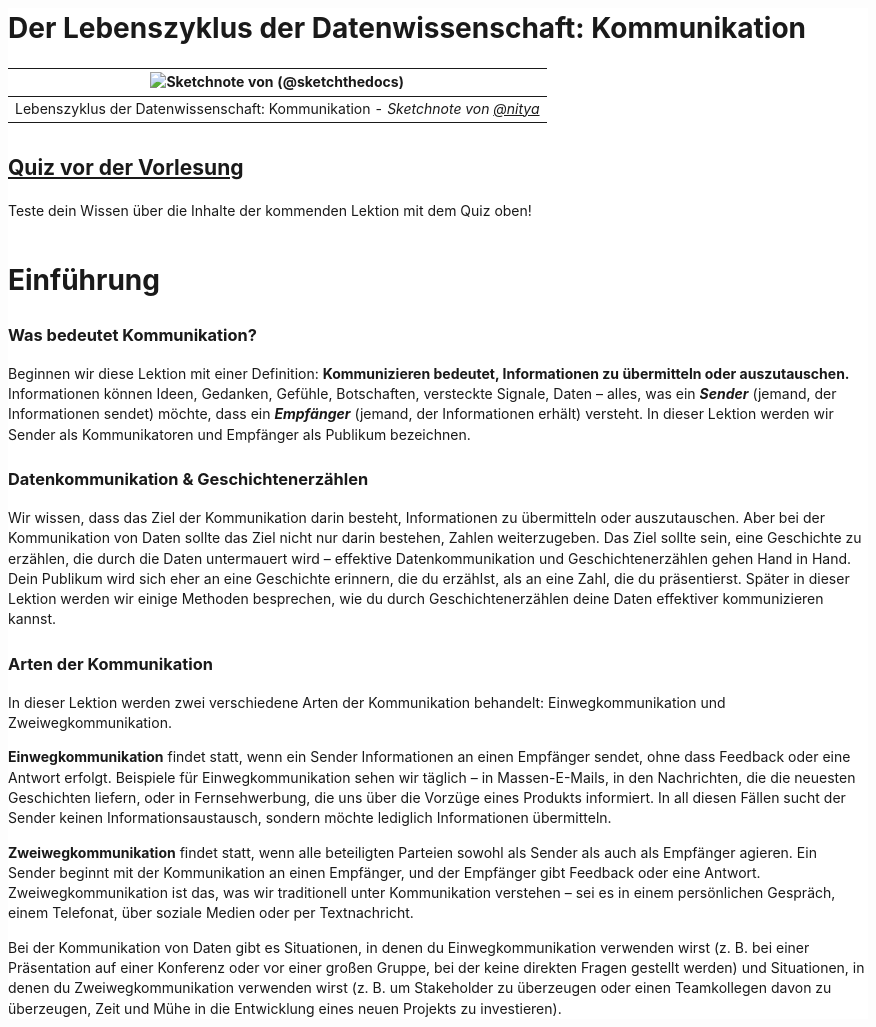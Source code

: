
# Der Lebenszyklus der Datenwissenschaft: Kommunikation

|![ Sketchnote von [(@sketchthedocs)](https://sketchthedocs.dev)](../../sketchnotes/16-Communicating.png)|
|:---:|
| Lebenszyklus der Datenwissenschaft: Kommunikation - _Sketchnote von [@nitya](https://twitter.com/nitya)_ |

## [Quiz vor der Vorlesung](https://purple-hill-04aebfb03.1.azurestaticapps.net/quiz/30)

Teste dein Wissen über die Inhalte der kommenden Lektion mit dem Quiz oben!

# Einführung

### Was bedeutet Kommunikation?
Beginnen wir diese Lektion mit einer Definition: **Kommunizieren bedeutet, Informationen zu übermitteln oder auszutauschen.** Informationen können Ideen, Gedanken, Gefühle, Botschaften, versteckte Signale, Daten – alles, was ein **_Sender_** (jemand, der Informationen sendet) möchte, dass ein **_Empfänger_** (jemand, der Informationen erhält) versteht. In dieser Lektion werden wir Sender als Kommunikatoren und Empfänger als Publikum bezeichnen.

### Datenkommunikation & Geschichtenerzählen
Wir wissen, dass das Ziel der Kommunikation darin besteht, Informationen zu übermitteln oder auszutauschen. Aber bei der Kommunikation von Daten sollte das Ziel nicht nur darin bestehen, Zahlen weiterzugeben. Das Ziel sollte sein, eine Geschichte zu erzählen, die durch die Daten untermauert wird – effektive Datenkommunikation und Geschichtenerzählen gehen Hand in Hand. Dein Publikum wird sich eher an eine Geschichte erinnern, die du erzählst, als an eine Zahl, die du präsentierst. Später in dieser Lektion werden wir einige Methoden besprechen, wie du durch Geschichtenerzählen deine Daten effektiver kommunizieren kannst.

### Arten der Kommunikation
In dieser Lektion werden zwei verschiedene Arten der Kommunikation behandelt: Einwegkommunikation und Zweiwegkommunikation.

**Einwegkommunikation** findet statt, wenn ein Sender Informationen an einen Empfänger sendet, ohne dass Feedback oder eine Antwort erfolgt. Beispiele für Einwegkommunikation sehen wir täglich – in Massen-E-Mails, in den Nachrichten, die die neuesten Geschichten liefern, oder in Fernsehwerbung, die uns über die Vorzüge eines Produkts informiert. In all diesen Fällen sucht der Sender keinen Informationsaustausch, sondern möchte lediglich Informationen übermitteln.

**Zweiwegkommunikation** findet statt, wenn alle beteiligten Parteien sowohl als Sender als auch als Empfänger agieren. Ein Sender beginnt mit der Kommunikation an einen Empfänger, und der Empfänger gibt Feedback oder eine Antwort. Zweiwegkommunikation ist das, was wir traditionell unter Kommunikation verstehen – sei es in einem persönlichen Gespräch, einem Telefonat, über soziale Medien oder per Textnachricht.

Bei der Kommunikation von Daten gibt es Situationen, in denen du Einwegkommunikation verwenden wirst (z. B. bei einer Präsentation auf einer Konferenz oder vor einer großen Gruppe, bei der keine direkten Fragen gestellt werden) und Situationen, in denen du Zweiwegkommunikation verwenden wirst (z. B. um Stakeholder zu überzeugen oder einen Teamkollegen davon zu überzeugen, Zeit und Mühe in die Entwicklung eines neuen Projekts zu investieren).
